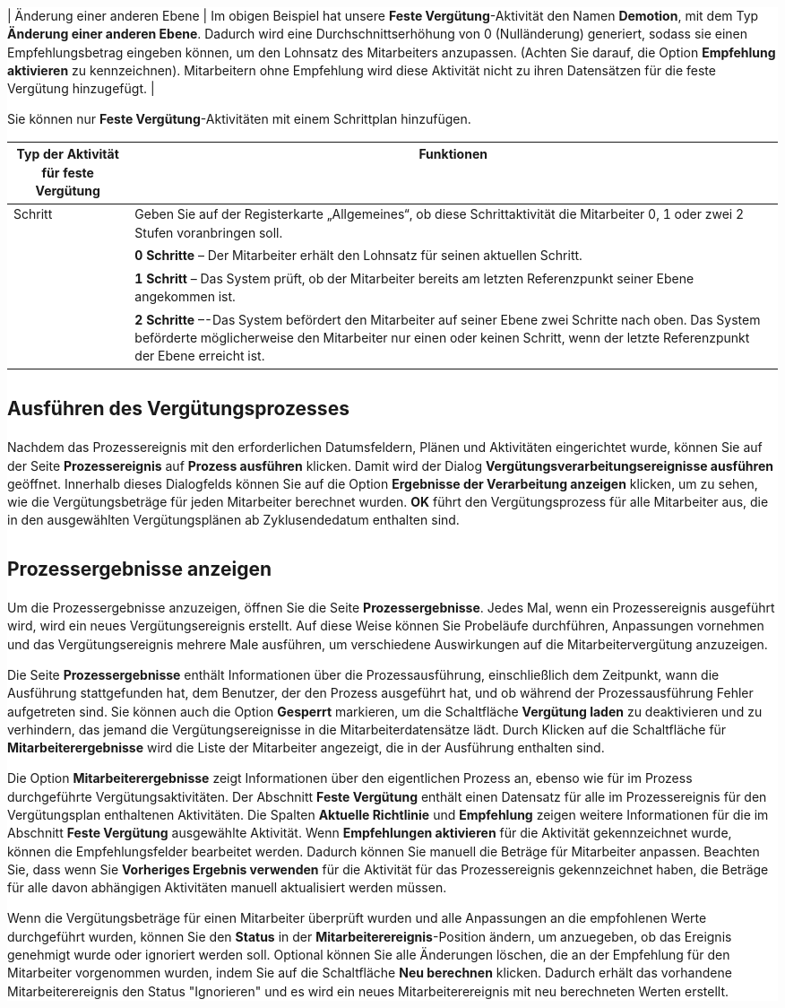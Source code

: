| Änderung einer anderen Ebene            | Im obigen Beispiel hat unsere **Feste Vergütung**-Aktivität den Namen **Demotion**, mit dem Typ **Änderung einer anderen Ebene**. Dadurch wird eine Durchschnittserhöhung von 0 (Nulländerung) generiert, sodass sie einen Empfehlungsbetrag eingeben können, um den Lohnsatz des Mitarbeiters anzupassen. (Achten Sie darauf, die Option **Empfehlung aktivieren** zu kennzeichnen). Mitarbeitern ohne Empfehlung wird diese Aktivität nicht zu ihren Datensätzen für die feste Vergütung hinzugefügt. |

Sie können nur **Feste Vergütung**-Aktivitäten mit einem Schrittplan hinzufügen.

| Typ der Aktivität für feste Vergütung | Funktionen                                                                                                                                                                                           |
|--------------------------------|---------------------------------------------------------------------------------------------------------------------------------------------------------------------------------------------------------|
| Schritt                           | Geben Sie auf der Registerkarte „Allgemeines“, ob diese Schrittaktivität die Mitarbeiter 0, 1 oder zwei 2 Stufen voranbringen soll.                                                                                  |
|                                | **0 Schritte** – Der Mitarbeiter erhält den Lohnsatz für seinen aktuellen Schritt.                                                                                                                      |
|                                | **1 Schritt** – Das System prüft, ob der Mitarbeiter bereits am letzten Referenzpunkt seiner Ebene angekommen ist.                                                                                             |
|                                | **2 Schritte** –-Das System befördert den Mitarbeiter auf seiner Ebene zwei Schritte nach oben. Das System beförderte möglicherweise den Mitarbeiter nur einen oder keinen Schritt, wenn der letzte Referenzpunkt der Ebene erreicht ist. |

## <a name="run-the-compensation-process"></a>Ausführen des Vergütungsprozesses
Nachdem das Prozessereignis mit den erforderlichen Datumsfeldern, Plänen und Aktivitäten eingerichtet wurde, können Sie auf der Seite **Prozessereignis** auf **Prozess ausführen** klicken. Damit wird der Dialog **Vergütungsverarbeitungsereignisse ausführen** geöffnet. Innerhalb dieses Dialogfelds können Sie auf die Option **Ergebnisse der Verarbeitung anzeigen** klicken, um zu sehen, wie die Vergütungsbeträge für jeden Mitarbeiter berechnet wurden. **OK** führt den Vergütungsprozess für alle Mitarbeiter aus, die in den ausgewählten Vergütungsplänen ab Zyklusendedatum enthalten sind.

## <a name="view-the-process-results"></a>Prozessergebnisse anzeigen
Um die Prozessergebnisse anzuzeigen, öffnen Sie die Seite **Prozessergebnisse**. Jedes Mal, wenn ein Prozessereignis ausgeführt wird, wird ein neues Vergütungsereignis erstellt. Auf diese Weise können Sie Probeläufe durchführen, Anpassungen vornehmen und das Vergütungsereignis mehrere Male ausführen, um verschiedene Auswirkungen auf die Mitarbeitervergütung anzuzeigen.

Die Seite **Prozessergebnisse** enthält Informationen über die Prozessausführung, einschließlich dem Zeitpunkt, wann die Ausführung stattgefunden hat, dem Benutzer, der den Prozess ausgeführt hat, und ob während der Prozessausführung Fehler aufgetreten sind. Sie können auch die Option **Gesperrt** markieren, um die Schaltfläche **Vergütung laden** zu deaktivieren und zu verhindern, das jemand die Vergütungsereignisse in die Mitarbeiterdatensätze lädt. Durch Klicken auf die Schaltfläche für **Mitarbeiterergebnisse** wird die Liste der Mitarbeiter angezeigt, die in der Ausführung enthalten sind.

Die Option **Mitarbeiterergebnisse** zeigt Informationen über den eigentlichen Prozess an, ebenso wie für im Prozess durchgeführte Vergütungsaktivitäten. Der Abschnitt **Feste Vergütung** enthält einen Datensatz für alle im Prozessereignis für den Vergütungsplan enthaltenen Aktivitäten. Die Spalten **Aktuelle Richtlinie** und **Empfehlung** zeigen weitere Informationen für die im Abschnitt **Feste Vergütung** ausgewählte Aktivität. Wenn **Empfehlungen aktivieren** für die Aktivität gekennzeichnet wurde, können die Empfehlungsfelder bearbeitet werden. Dadurch können Sie manuell die Beträge für Mitarbeiter anpassen. Beachten Sie, dass wenn Sie **Vorheriges Ergebnis verwenden** für die Aktivität für das Prozessereignis gekennzeichnet haben, die Beträge für alle davon abhängigen Aktivitäten manuell aktualisiert werden müssen.

Wenn die Vergütungsbeträge für einen Mitarbeiter überprüft wurden und alle Anpassungen an die empfohlenen Werte durchgeführt wurden, können Sie den **Status** in der **Mitarbeiterereignis**-Position ändern, um anzuegeben, ob das Ereignis genehmigt wurde oder ignoriert werden soll. Optional können Sie alle Änderungen löschen, die an der Empfehlung für den Mitarbeiter vorgenommen wurden, indem Sie auf die Schaltfläche **Neu berechnen** klicken. Dadurch erhält das vorhandene Mitarbeiterereignis den Status "Ignorieren" und es wird ein neues Mitarbeiterereignis mit neu berechneten Werten erstellt.
